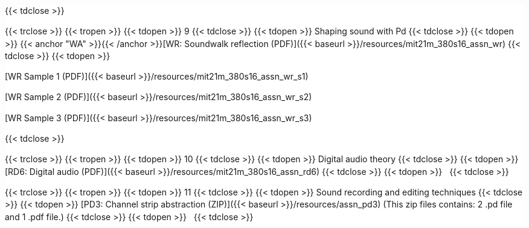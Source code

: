 {{< tdclose >}}

{{< trclose >}}
{{< tropen >}}
{{< tdopen >}}
9
{{< tdclose >}}
{{< tdopen >}}
Shaping sound with Pd
{{< tdclose >}}
{{< tdopen >}}
{{< anchor "WA" >}}{{< /anchor >}}[WR: Soundwalk reflection (PDF)]({{< baseurl >}}/resources/mit21m_380s16_assn_wr)
{{< tdclose >}}
{{< tdopen >}}


[WR Sample 1 (PDF)]({{< baseurl >}}/resources/mit21m_380s16_assn_wr_s1)

[WR Sample 2 (PDF)]({{< baseurl >}}/resources/mit21m_380s16_assn_wr_s2)

[WR Sample 3 (PDF)]({{< baseurl >}}/resources/mit21m_380s16_assn_wr_s3)


{{< tdclose >}}

{{< trclose >}}
{{< tropen >}}
{{< tdopen >}}
10
{{< tdclose >}}
{{< tdopen >}}
Digital audio theory
{{< tdclose >}}
{{< tdopen >}}
[RD6: Digital audio (PDF)]({{< baseurl >}}/resources/mit21m_380s16_assn_rd6)
{{< tdclose >}}
{{< tdopen >}}
 
{{< tdclose >}}

{{< trclose >}}
{{< tropen >}}
{{< tdopen >}}
11
{{< tdclose >}}
{{< tdopen >}}
Sound recording and editing techniques
{{< tdclose >}}
{{< tdopen >}}
[PD3: Channel strip abstraction (ZIP)]({{< baseurl >}}/resources/assn_pd3) (This zip files contains: 2 .pd file and 1 .pdf file.)
{{< tdclose >}}
{{< tdopen >}}
 
{{< tdclose >}}
